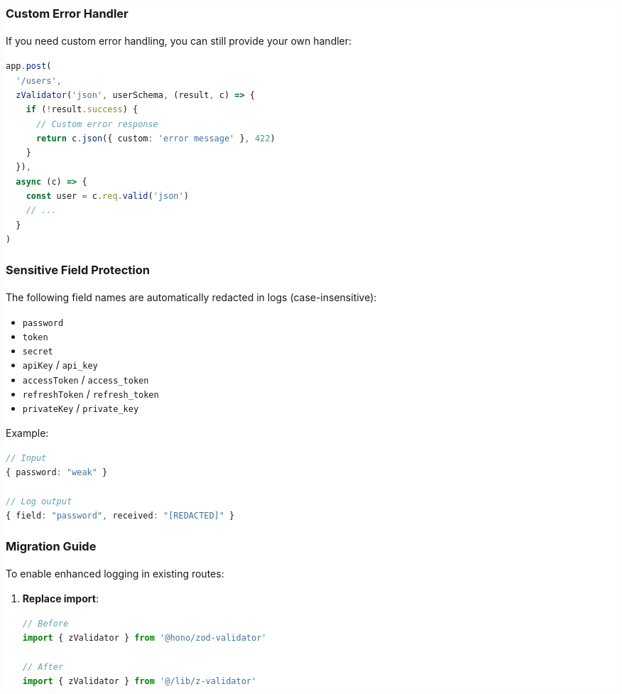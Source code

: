 ### Custom Error Handler

If you need custom error handling, you can still provide your own handler:

```typescript
app.post(
  '/users',
  zValidator('json', userSchema, (result, c) => {
    if (!result.success) {
      // Custom error response
      return c.json({ custom: 'error message' }, 422)
    }
  }),
  async (c) => {
    const user = c.req.valid('json')
    // ...
  }
)
```

### Sensitive Field Protection

The following field names are automatically redacted in logs (case-insensitive):

- `password`
- `token`
- `secret`
- `apiKey` / `api_key`
- `accessToken` / `access_token`
- `refreshToken` / `refresh_token`
- `privateKey` / `private_key`

Example:

```typescript
// Input
{ password: "weak" }

// Log output
{ field: "password", received: "[REDACTED]" }
```

### Migration Guide

To enable enhanced logging in existing routes:

1. **Replace import**:
   ```typescript
   // Before
   import { zValidator } from '@hono/zod-validator'

   // After
   import { zValidator } from '@/lib/z-validator'
   ```
